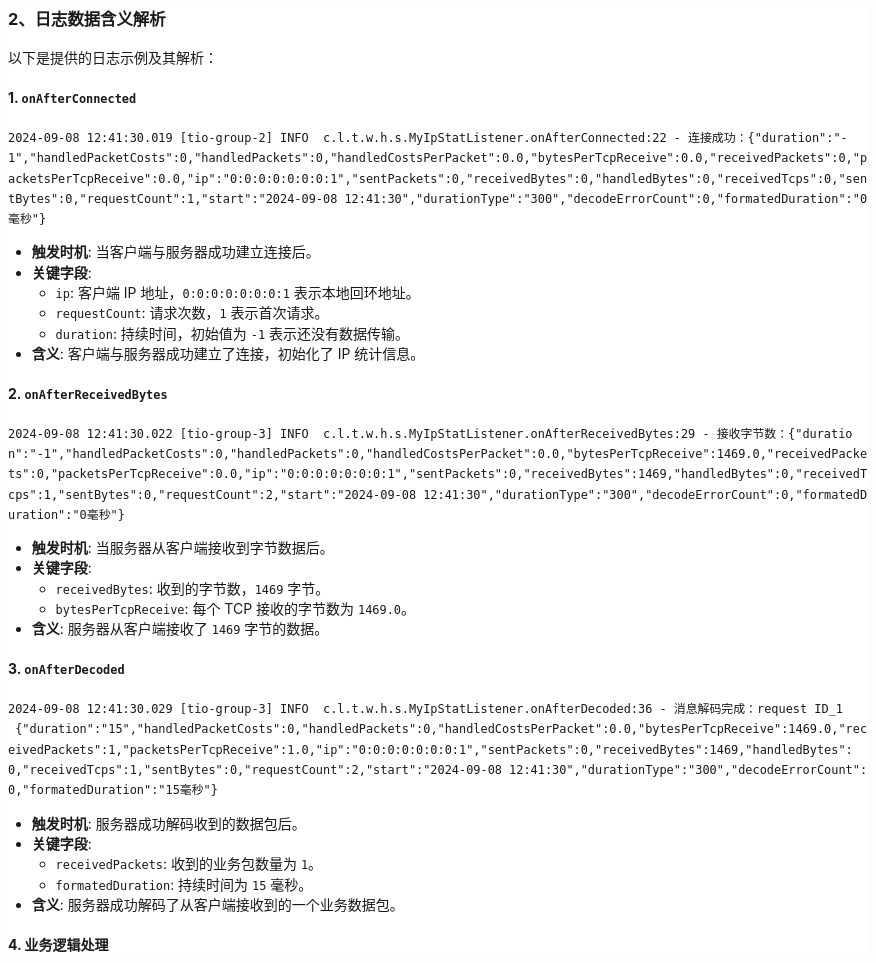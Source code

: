### 2、日志数据含义解析

以下是提供的日志示例及其解析：

#### **1. `onAfterConnected`**

```log
2024-09-08 12:41:30.019 [tio-group-2] INFO  c.l.t.w.h.s.MyIpStatListener.onAfterConnected:22 - 连接成功：{"duration":"-1","handledPacketCosts":0,"handledPackets":0,"handledCostsPerPacket":0.0,"bytesPerTcpReceive":0.0,"receivedPackets":0,"packetsPerTcpReceive":0.0,"ip":"0:0:0:0:0:0:0:1","sentPackets":0,"receivedBytes":0,"handledBytes":0,"receivedTcps":0,"sentBytes":0,"requestCount":1,"start":"2024-09-08 12:41:30","durationType":"300","decodeErrorCount":0,"formatedDuration":"0毫秒"}
```

- **触发时机**: 当客户端与服务器成功建立连接后。
- **关键字段**:
  - `ip`: 客户端 IP 地址，`0:0:0:0:0:0:0:1` 表示本地回环地址。
  - `requestCount`: 请求次数，`1` 表示首次请求。
  - `duration`: 持续时间，初始值为 `-1` 表示还没有数据传输。
- **含义**: 客户端与服务器成功建立了连接，初始化了 IP 统计信息。

#### **2. `onAfterReceivedBytes`**

```log
2024-09-08 12:41:30.022 [tio-group-3] INFO  c.l.t.w.h.s.MyIpStatListener.onAfterReceivedBytes:29 - 接收字节数：{"duration":"-1","handledPacketCosts":0,"handledPackets":0,"handledCostsPerPacket":0.0,"bytesPerTcpReceive":1469.0,"receivedPackets":0,"packetsPerTcpReceive":0.0,"ip":"0:0:0:0:0:0:0:1","sentPackets":0,"receivedBytes":1469,"handledBytes":0,"receivedTcps":1,"sentBytes":0,"requestCount":2,"start":"2024-09-08 12:41:30","durationType":"300","decodeErrorCount":0,"formatedDuration":"0毫秒"}
```

- **触发时机**: 当服务器从客户端接收到字节数据后。
- **关键字段**:
  - `receivedBytes`: 收到的字节数，`1469` 字节。
  - `bytesPerTcpReceive`: 每个 TCP 接收的字节数为 `1469.0`。
- **含义**: 服务器从客户端接收了 `1469` 字节的数据。

#### **3. `onAfterDecoded`**

```log
2024-09-08 12:41:30.029 [tio-group-3] INFO  c.l.t.w.h.s.MyIpStatListener.onAfterDecoded:36 - 消息解码完成：request ID_1
 {"duration":"15","handledPacketCosts":0,"handledPackets":0,"handledCostsPerPacket":0.0,"bytesPerTcpReceive":1469.0,"receivedPackets":1,"packetsPerTcpReceive":1.0,"ip":"0:0:0:0:0:0:0:1","sentPackets":0,"receivedBytes":1469,"handledBytes":0,"receivedTcps":1,"sentBytes":0,"requestCount":2,"start":"2024-09-08 12:41:30","durationType":"300","decodeErrorCount":0,"formatedDuration":"15毫秒"}
```

- **触发时机**: 服务器成功解码收到的数据包后。
- **关键字段**:
  - `receivedPackets`: 收到的业务包数量为 `1`。
  - `formatedDuration`: 持续时间为 `15` 毫秒。
- **含义**: 服务器成功解码了从客户端接收到的一个业务数据包。

#### **4. 业务逻辑处理**
